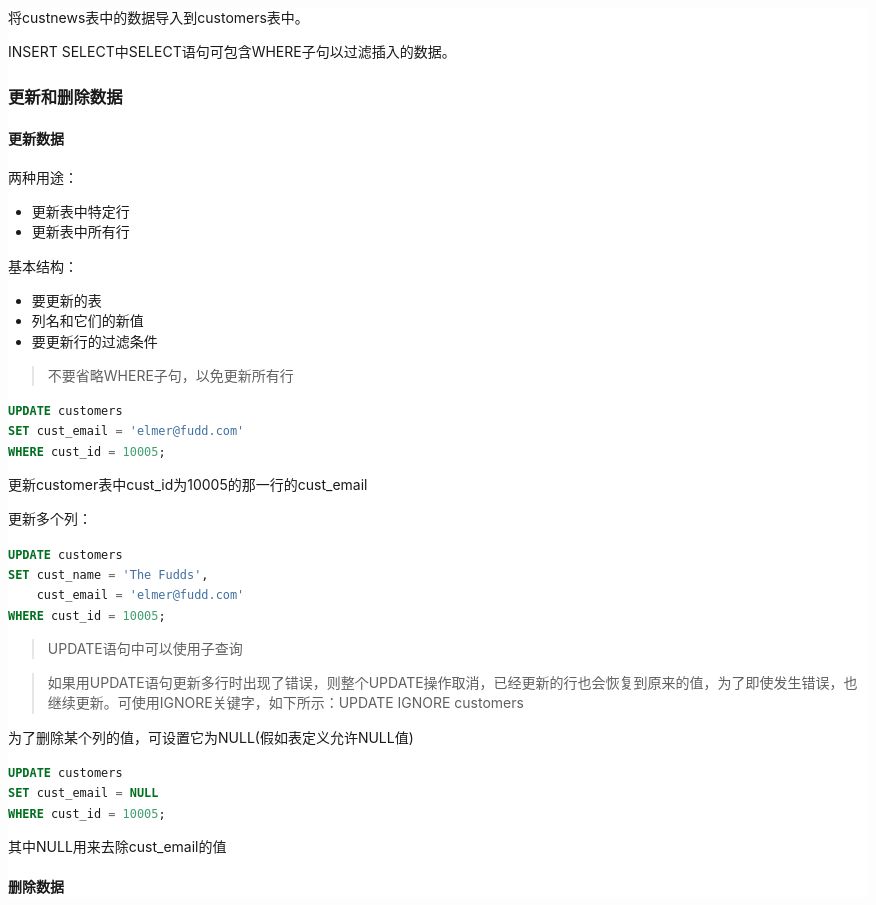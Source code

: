 将custnews表中的数据导入到customers表中。

INSERT SELECT中SELECT语句可包含WHERE子句以过滤插入的数据。



### 更新和删除数据

#### 更新数据

两种用途：

* 更新表中特定行
* 更新表中所有行

基本结构：

* 要更新的表
* 列名和它们的新值
* 要更新行的过滤条件

> 不要省略WHERE子句，以免更新所有行



```sql
UPDATE customers
SET cust_email = 'elmer@fudd.com'
WHERE cust_id = 10005;
```

更新customer表中cust_id为10005的那一行的cust_email



更新多个列：

```sql
UPDATE customers
SET cust_name = 'The Fudds',
    cust_email = 'elmer@fudd.com'
WHERE cust_id = 10005;
```

> UPDATE语句中可以使用子查询

> 如果用UPDATE语句更新多行时出现了错误，则整个UPDATE操作取消，已经更新的行也会恢复到原来的值，为了即使发生错误，也继续更新。可使用IGNORE关键字，如下所示：UPDATE IGNORE customers



为了删除某个列的值，可设置它为NULL(假如表定义允许NULL值)

```sql
UPDATE customers
SET cust_email = NULL
WHERE cust_id = 10005;
```

其中NULL用来去除cust_email的值



#### 删除数据
